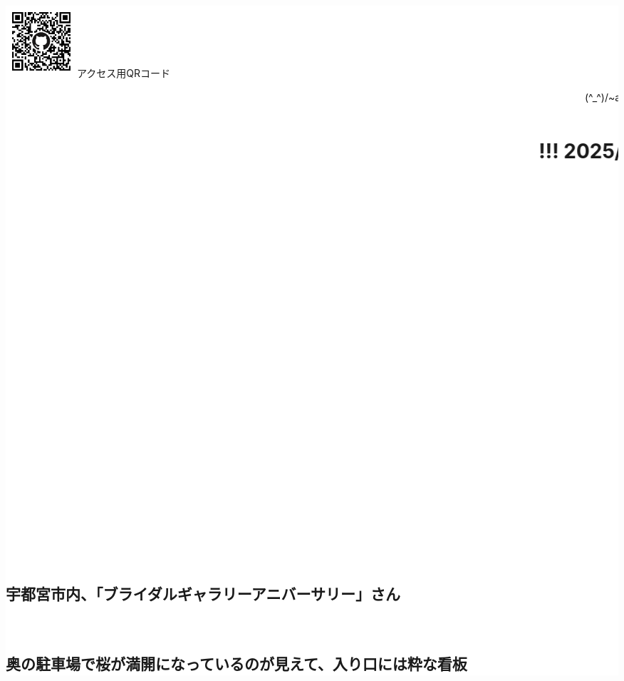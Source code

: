 

<p align="left"> <img src="QR_2025Apr09.png" alt="アクセス用QRコード" width="100">アクセス用QRコード</p>
<p align="right"><marquee direction="left" scrollamount="20" width="30%">(^_^)/~alis</marquee></p>


<h1><span class="yellow"><marquee behavior="left">!!! 2025/04/09、宇都宮市内ブライダル衣装レンタル屋さんの駐車場では桜が満開!!!</marquee></span></h1>


<br><br><br><br><br><br><br><br><br><br><br><br><br><br><br><br><br><br><br><br><br><br><br><br><br><br>



    
<h2><span class="yellow">宇都宮市内、「ブライダルギャラリーアニバーサリー」さん</span></h2>
<iframe src="https://www.google.com/maps/embed?pb=!4v1744174141555!6m8!1m7!1sKrBuC4B12pfDUX0IqcYIWg!2m2!1d36.58011637998672!2d139.8900534524085!3f174.78559079911898!4f1.1305792803639605!5f0.7820865974627469" width="600" height="450" style="border:0;" allowfullscreen="" loading="lazy" referrerpolicy="no-referrer-when-downgrade"></iframe><br>

<h2><span class="yellow">奥の駐車場で桜が満開になっているのが見えて、入り口には粋な看板</span></h2>